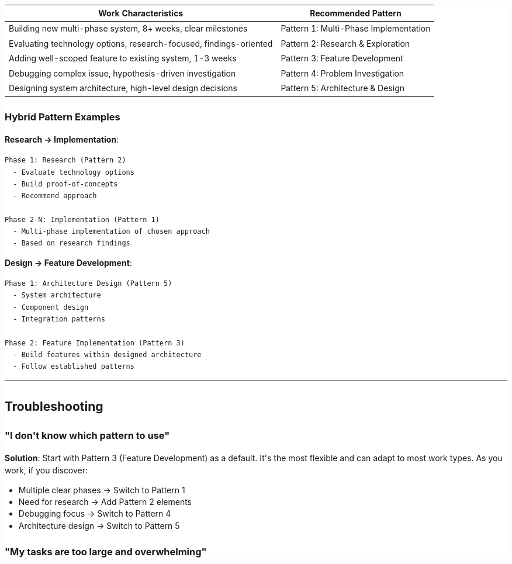 | Work Characteristics | Recommended Pattern |
|----------------------|---------------------|
| Building new multi-phase system, 8+ weeks, clear milestones | Pattern 1: Multi-Phase Implementation |
| Evaluating technology options, research-focused, findings-oriented | Pattern 2: Research & Exploration |
| Adding well-scoped feature to existing system, 1-3 weeks | Pattern 3: Feature Development |
| Debugging complex issue, hypothesis-driven investigation | Pattern 4: Problem Investigation |
| Designing system architecture, high-level design decisions | Pattern 5: Architecture & Design |

### Hybrid Pattern Examples

**Research → Implementation**:
```
Phase 1: Research (Pattern 2)
  - Evaluate technology options
  - Build proof-of-concepts
  - Recommend approach

Phase 2-N: Implementation (Pattern 1)
  - Multi-phase implementation of chosen approach
  - Based on research findings
```

**Design → Feature Development**:
```
Phase 1: Architecture Design (Pattern 5)
  - System architecture
  - Component design
  - Integration patterns

Phase 2: Feature Implementation (Pattern 3)
  - Build features within designed architecture
  - Follow established patterns
```

---

## Troubleshooting

### "I don't know which pattern to use"

**Solution**: Start with Pattern 3 (Feature Development) as a default. It's the most flexible and can adapt to most work types. As you work, if you discover:
- Multiple clear phases → Switch to Pattern 1
- Need for research → Add Pattern 2 elements
- Debugging focus → Switch to Pattern 4
- Architecture design → Switch to Pattern 5

### "My tasks are too large and overwhelming"
